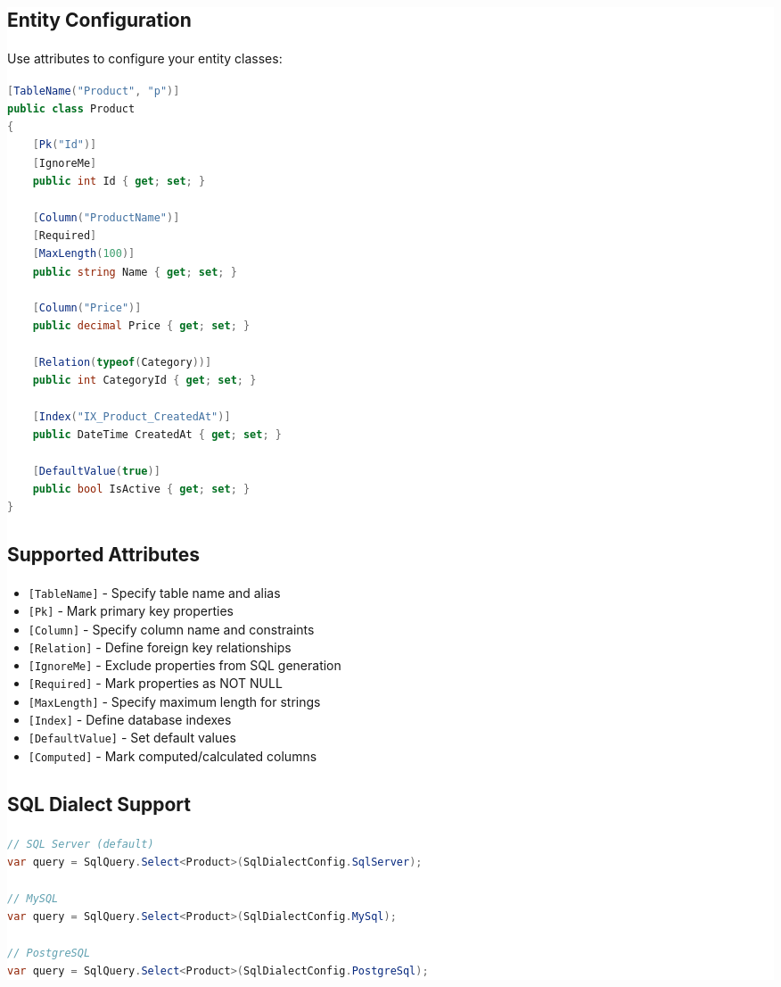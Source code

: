 ## Entity Configuration

Use attributes to configure your entity classes:

```csharp
[TableName("Product", "p")]
public class Product
{
    [Pk("Id")]
    [IgnoreMe]
    public int Id { get; set; }

    [Column("ProductName")]
    [Required]
    [MaxLength(100)]
    public string Name { get; set; }

    [Column("Price")]
    public decimal Price { get; set; }

    [Relation(typeof(Category))]
    public int CategoryId { get; set; }

    [Index("IX_Product_CreatedAt")]
    public DateTime CreatedAt { get; set; }

    [DefaultValue(true)]
    public bool IsActive { get; set; }
}
```

## Supported Attributes

- `[TableName]` - Specify table name and alias
- `[Pk]` - Mark primary key properties
- `[Column]` - Specify column name and constraints
- `[Relation]` - Define foreign key relationships
- `[IgnoreMe]` - Exclude properties from SQL generation
- `[Required]` - Mark properties as NOT NULL
- `[MaxLength]` - Specify maximum length for strings
- `[Index]` - Define database indexes
- `[DefaultValue]` - Set default values
- `[Computed]` - Mark computed/calculated columns

## SQL Dialect Support

```csharp
// SQL Server (default)
var query = SqlQuery.Select<Product>(SqlDialectConfig.SqlServer);

// MySQL
var query = SqlQuery.Select<Product>(SqlDialectConfig.MySql);

// PostgreSQL
var query = SqlQuery.Select<Product>(SqlDialectConfig.PostgreSql);
```
